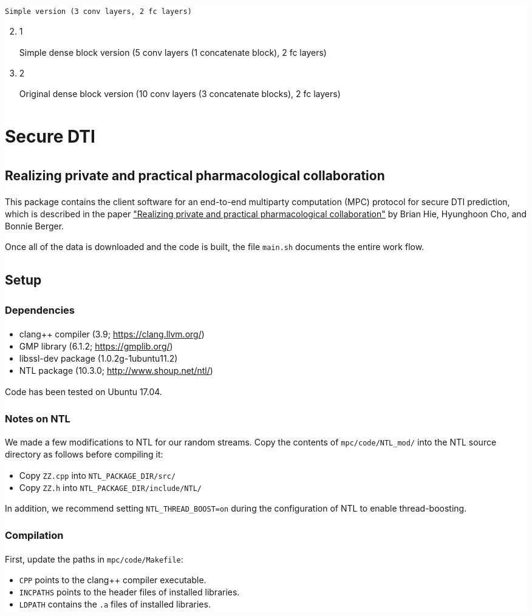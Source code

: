     Simple version (3 conv layers, 2 fc layers)

2. 1

    Simple dense block version (5 conv layers (1 concatenate block), 2 fc layers)

3. 2

    Original dense block version (10 conv layers (3 concatenate blocks), 2 fc layers)

# Secure DTI

## Realizing private and practical pharmacological collaboration

This package contains the client software for an end-to-end multiparty computation (MPC) protocol for secure DTI prediction, which is described in the paper ["Realizing private and practical pharmacological collaboration"](http://science.sciencemag.org/content/362/6412/347) by Brian Hie, Hyunghoon Cho, and Bonnie Berger.

Once all of the data is downloaded and the code is built, the file `main.sh` documents the entire work flow.

## Setup

### Dependencies

- clang++ compiler (3.9; https://clang.llvm.org/)
- GMP library (6.1.2; https://gmplib.org/)
- libssl-dev package (1.0.2g-1ubuntu11.2)
- NTL package (10.3.0; http://www.shoup.net/ntl/)

Code has been tested on Ubuntu 17.04.

### Notes on NTL

We made a few modifications to NTL for our random streams.
Copy the contents of `mpc/code/NTL_mod/` into the NTL source
directory as follows before compiling it:

- Copy `ZZ.cpp` into `NTL_PACKAGE_DIR/src/`
- Copy `ZZ.h` into `NTL_PACKAGE_DIR/include/NTL/`

In addition, we recommend setting `NTL_THREAD_BOOST=on`
during the configuration of NTL to enable thread-boosting.

### Compilation

First, update the paths in `mpc/code/Makefile`:

- `CPP` points to the clang++ compiler executable.
- `INCPATHS` points to the header files of installed libraries.
- `LDPATH` contains the `.a` files of installed libraries.
